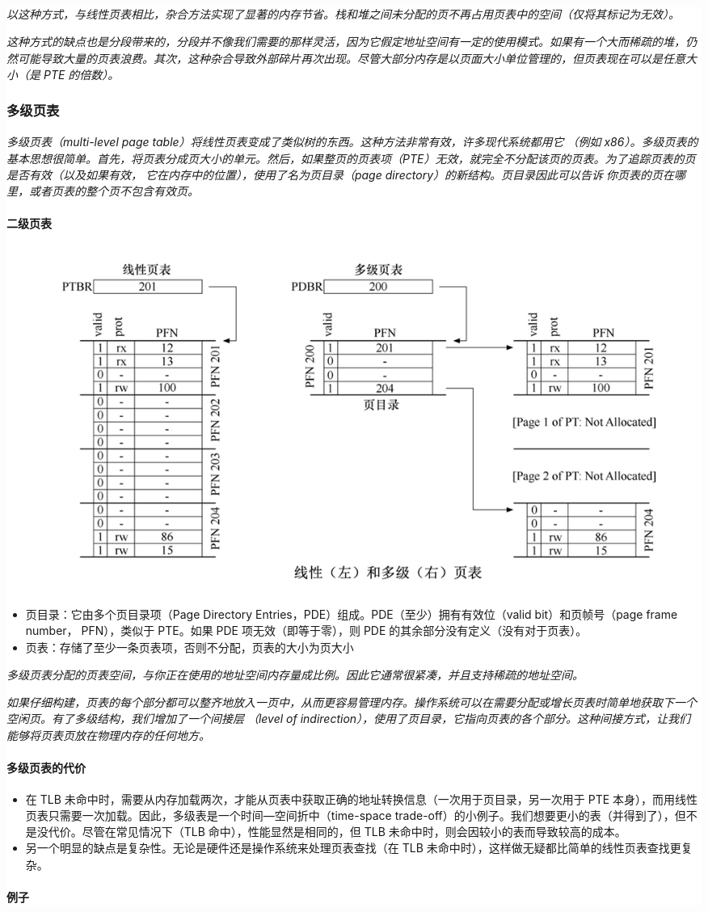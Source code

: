 *以这种方式，与线性页表相比，杂合方法实现了显著的内存节省。栈和堆之间未分配的页不再占用页表中的空间（仅将其标记为无效）。*

*这种方式的缺点也是分段带来的，分段并不像我们需要的那样灵活，因为它假定地址空间有一定的使用模式。如果有一个大而稀疏的堆，仍然可能导致大量的页表浪费。其次，这种杂合导致外部碎片再次出现。尽管大部分内存是以页面大小单位管理的，但页表现在可以是任意大小（是 PTE 的倍数）。*


### 多级页表

*多级页表（multi-level page table）将线性页表变成了类似树的东西。这种方法非常有效，许多现代系统都用它 （例如 x86）。多级页表的基本思想很简单。首先，将页表分成页大小的单元。然后，如果整页的页表项（PTE）无效，就完全不分配该页的页表。为了追踪页表的页是否有效（以及如果有效， 它在内存中的位置），使用了名为页目录（page directory）的新结构。页目录因此可以告诉 你页表的页在哪里，或者页表的整个页不包含有效页。*

#### 二级页表

![img.png](../../imgs/dev-ostep-7-4.png)

- 页目录：它由多个页目录项（Page Directory Entries，PDE）组成。PDE（至少）拥有有效位（valid bit）和页帧号（page frame number， PFN），类似于 PTE。如果 PDE 项无效（即等于零），则 PDE 的其余部分没有定义（没有对于页表）。
- 页表：存储了至少一条页表项，否则不分配，页表的大小为页大小

*多级页表分配的页表空间，与你正在使用的地址空间内存量成比例。因此它通常很紧凑，并且支持稀疏的地址空间。*

*如果仔细构建，页表的每个部分都可以整齐地放入一页中，从而更容易管理内存。操作系统可以在需要分配或增长页表时简单地获取下一个空闲页。有了多级结构，我们增加了一个间接层 （level of indirection），使用了页目录，它指向页表的各个部分。这种间接方式，让我们能够将页表页放在物理内存的任何地方。*

#### 多级页表的代价

- 在 TLB 未命中时，需要从内存加载两次，才能从页表中获取正确的地址转换信息（一次用于页目录，另一次用于 PTE 本身），而用线性页表只需要一次加载。因此，多级表是一个时间—空间折中（time-space trade-off）的小例子。我们想要更小的表（并得到了），但不是没代价。尽管在常见情况下（TLB 命中），性能显然是相同的，但 TLB 未命中时，则会因较小的表而导致较高的成本。
- 另一个明显的缺点是复杂性。无论是硬件还是操作系统来处理页表查找（在 TLB 未命中时），这样做无疑都比简单的线性页表查找更复杂。


#### 例子
